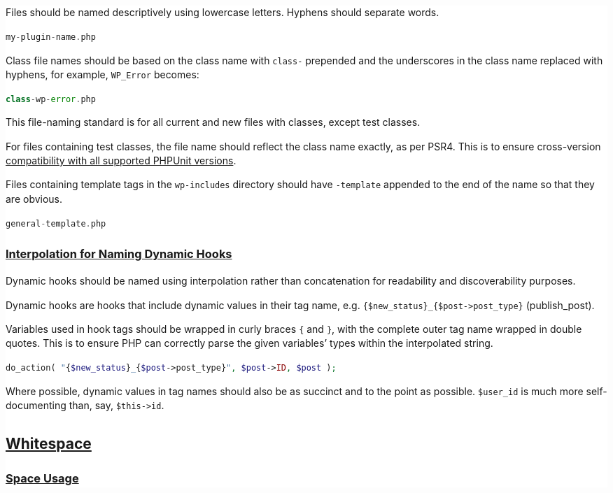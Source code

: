 Files should be named descriptively using lowercase letters. Hyphens should separate words.

```php
my-plugin-name.php

```

Class file names should be based on the class name with `class-` prepended and the underscores in the class name replaced with hyphens, for example, `WP_Error` becomes:

```php
class-wp-error.php

```

This file-naming standard is for all current and new files with classes, except test classes.

For files containing test classes, the file name should reflect the class name exactly, as per PSR4. This is to ensure cross-version [compatibility with all supported PHPUnit versions](https://github.com/sebastianbergmann/phpunit/pull/4109).

Files containing template tags in the `wp-includes` directory should have `-template` appended to the end of the name so that they are obvious.

```php
general-template.php

```

### [Interpolation for Naming Dynamic Hooks](https://developer.wordpress.org/coding-standards/wordpress-coding-standards/php/\#interpolation-for-naming-dynamic-hooks)

Dynamic hooks should be named using interpolation rather than concatenation for readability and discoverability purposes.

Dynamic hooks are hooks that include dynamic values in their tag name, e.g. `{$new_status}_{$post->post_type}` (publish\_post).

Variables used in hook tags should be wrapped in curly braces `{` and `}`, with the complete outer tag name wrapped in double quotes. This is to ensure PHP can correctly parse the given variables’ types within the interpolated string.

```php
do_action( "{$new_status}_{$post->post_type}", $post->ID, $post );

```

Where possible, dynamic values in tag names should also be as succinct and to the point as possible. `$user_id` is much more self-documenting than, say, `$this->id`.

## [Whitespace](https://developer.wordpress.org/coding-standards/wordpress-coding-standards/php/\#whitespace)

### [Space Usage](https://developer.wordpress.org/coding-standards/wordpress-coding-standards/php/\#space-usage)
